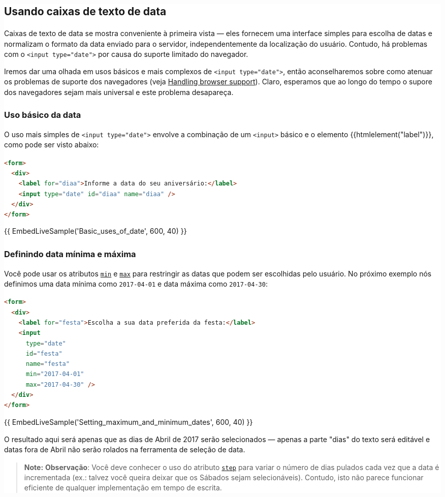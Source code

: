 ## Usando caixas de texto de data

Caixas de texto de data se mostra conveniente à primeira vista — eles fornecem uma interface simples para escolha de datas e normalizam o formato da data enviado para o servidor, independentemente da localização do usuário. Contudo, há problemas com o `<input type="date">` por causa do suporte limitado do navegador.

Iremos dar uma olhada em usos básicos e mais complexos de `<input type="date">`, então aconselharemos sobre como atenuar os problemas de suporte dos navegadores (veja [Handling browser support](#handling_browser_support)). Claro, esperamos que ao longo do tempo o supore dos navegadores sejam mais universal e este problema desapareça.

### Uso básico da data

O uso mais simples de `<input type="date">` envolve a combinação de um `<input>` básico e o elemento {{htmlelement("label")}}, como pode ser visto abaixo:

```html
<form>
  <div>
    <label for="diaa">Informe a data do seu aniversário:</label>
    <input type="date" id="diaa" name="diaa" />
  </div>
</form>
```

{{ EmbedLiveSample('Basic_uses_of_date', 600, 40) }}

### Definindo data mínima e máxima

Você pode usar os atributos [`min`](/pt-BR/docs/Web/HTML/Element/input#min) e [`max`](/pt-BR/docs/Web/HTML/Element/input#max) para restringir as datas que podem ser escolhidas pelo usuário. No próximo exemplo nós definimos uma data mínima como `2017-04-01` e data máxima como `2017-04-30`:

```html
<form>
  <div>
    <label for="festa">Escolha a sua data preferida da festa:</label>
    <input
      type="date"
      id="festa"
      name="festa"
      min="2017-04-01"
      max="2017-04-30" />
  </div>
</form>
```

{{ EmbedLiveSample('Setting_maximum_and_minimum_dates', 600, 40) }}

O resultado aqui será apenas que as dias de Abril de 2017 serão selecionados — apenas a parte "dias" do texto será editável e datas fora de Abril não serão rolados na ferramenta de seleção de data.

> **Note:** **Observação**: Você deve conhecer o uso do atributo [`step`](/pt-BR/docs/Web/HTML/Element/input#step) para variar o número de dias pulados cada vez que a data é incrementada (ex.: talvez você queira deixar que os Sábados sejam selecionáveis). Contudo, isto não parece funcionar eficiente de qualquer implementação em tempo de escrita.
